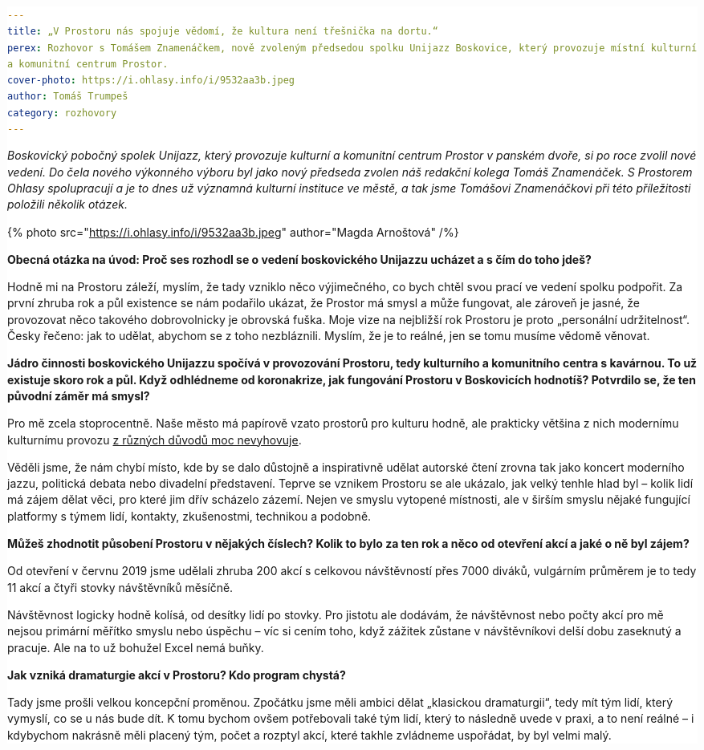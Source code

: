 ```yaml
---
title: „V Prostoru nás spojuje vědomí, že kultura není třešnička na dortu.“
perex: Rozhovor s Tomášem Znamenáčkem, nově zvoleným předsedou spolku Unijazz Boskovice, který provozuje místní kulturní a komunitní centrum Prostor.
cover-photo: https://i.ohlasy.info/i/9532aa3b.jpeg
author: Tomáš Trumpeš
category: rozhovory
---
```


*Boskovický pobočný spolek Unijazz, který provozuje kulturní a komunitní centrum Prostor v panském dvoře, si po roce zvolil nové vedení. Do čela nového výkonného výboru byl jako nový předseda zvolen náš redakční kolega Tomáš Znamenáček. S Prostorem Ohlasy spolupracují a je to dnes už významná kulturní instituce ve městě, a tak jsme Tomášovi Znamenáčkovi při této příležitosti položili několik otázek.*

{% photo src="https://i.ohlasy.info/i/9532aa3b.jpeg" author="Magda Arnoštová" /%}

**Obecná otázka na úvod: Proč ses rozhodl se o vedení boskovického Unijazzu ucházet a s čím do toho jdeš?**

Hodně mi na Prostoru záleží, myslím, že tady vzniklo něco výjimečného, co bych chtěl svou prací ve vedení spolku podpořit. Za první zhruba rok a půl existence se nám podařilo ukázat, že Prostor má smysl a může fungovat, ale zároveň je jasné, že provozovat něco takového dobrovolnicky je obrovská fuška. Moje vize na nejbližší rok Prostoru je proto „personální udržitelnost“. Česky řečeno: jak to udělat, abychom se z toho nezbláznili. Myslím, že je to reálné, jen se tomu musíme vědomě věnovat.

**Jádro činnosti boskovického Unijazzu spočívá v provozování Prostoru, tedy kulturního a komunitního centra s kavárnou. To už existuje skoro rok a půl. Když odhlédneme od koronakrize, jak fungování Prostoru v Boskovicích hodnotíš? Potvrdilo se, že ten původní záměr má smysl?**

Pro mě zcela stoprocentně. Naše město má papírově vzato prostorů pro kulturu hodně, ale prakticky většina z nich modernímu kulturnímu provozu [z různých důvodů moc nevyhovuje](https://ohlasy.info/clanky/2019/01/presalovano.html).

Věděli jsme, že nám chybí místo, kde by se dalo důstojně a inspirativně udělat autorské čtení zrovna tak jako koncert moderního jazzu, politická debata nebo divadelní představení. Teprve se vznikem Prostoru se ale ukázalo, jak velký tenhle hlad byl – kolik lidí má zájem dělat věci, pro které jim dřív scházelo zázemí. Nejen ve smyslu vytopené místnosti, ale v širším smyslu nějaké fungující platformy s týmem lidí, kontakty, zkušenostmi, technikou a podobně.

**Můžeš zhodnotit působení Prostoru v nějakých číslech? Kolik to bylo za ten rok a něco od otevření akcí a jaké o ně byl zájem?**

Od otevření v červnu 2019 jsme udělali zhruba 200 akcí s celkovou návštěvností přes 7000 diváků, vulgárním průměrem je to tedy 11 akcí a čtyři stovky návštěvníků měsíčně.

Návštěvnost logicky hodně kolísá, od desítky lidí po stovky. Pro jistotu ale dodávám, že návštěvnost nebo počty akcí pro mě nejsou primární měřítko smyslu nebo úspěchu – víc si cením toho, když zážitek zůstane v návštěvníkovi delší dobu zaseknutý a pracuje. Ale na to už bohužel Excel nemá buňky.

**Jak vzniká dramaturgie akcí v Prostoru? Kdo program chystá?**

Tady jsme prošli velkou koncepční proměnou. Zpočátku jsme měli ambici dělat „klasickou dramaturgii“, tedy mít tým lidí, který vymyslí, co se u nás bude dít. K tomu bychom ovšem potřebovali také tým lidí, který to následně uvede v praxi, a to není reálné – i kdybychom nakrásně měli placený tým, počet a rozptyl akcí, které takhle zvládneme uspořádat, by byl velmi malý.
